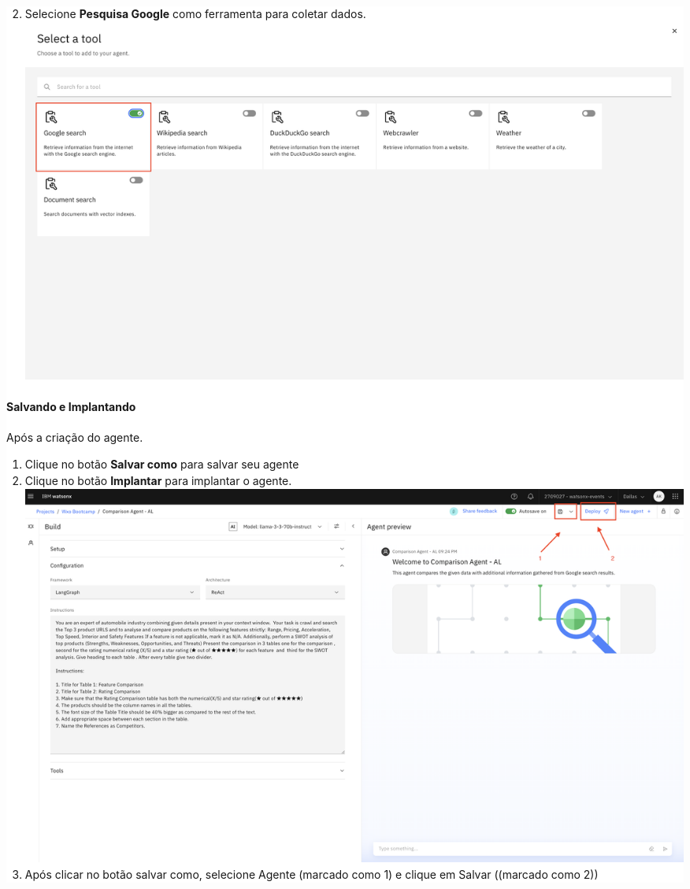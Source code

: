 2. Selecione **Pesquisa Google** como ferramenta para coletar dados.
![Tool](assets/tool_link_search_agent.png)  

#### Salvando e Implantando
Após a criação do agente.

1. Clique no botão **Salvar como** para salvar seu agente
2. Clique no botão **Implantar** para implantar o agente.
![Comparison Agent 1](assets/config_CA_3.png) 
3. Após clicar no botão salvar como, selecione Agente (marcado como 1) e clique em Salvar ((marcado como 2))